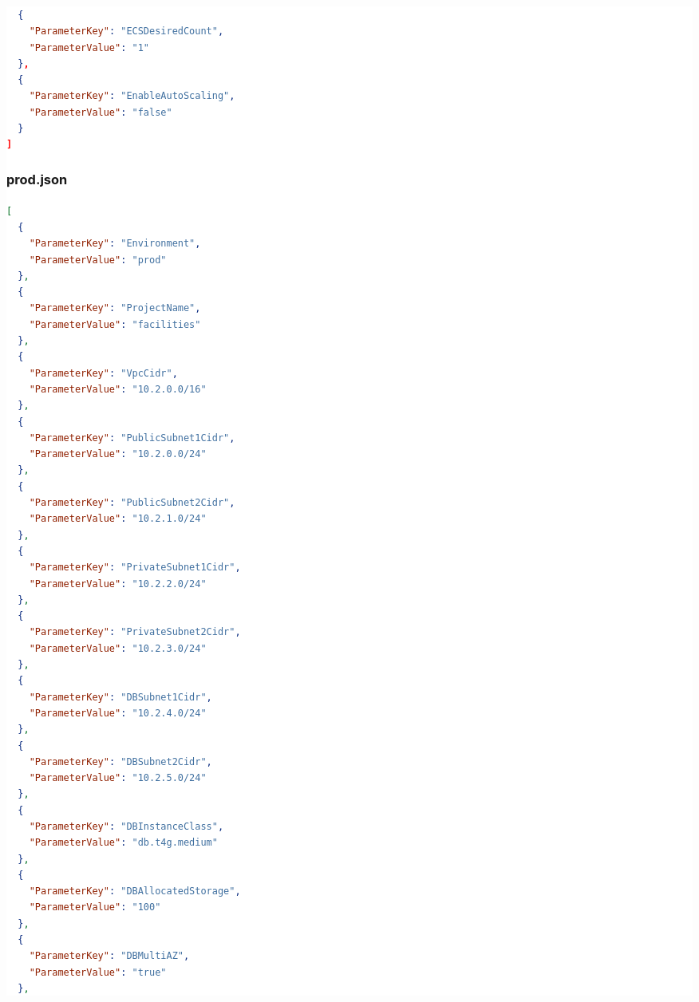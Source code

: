 ```json
  {
    "ParameterKey": "ECSDesiredCount",
    "ParameterValue": "1"
  },
  {
    "ParameterKey": "EnableAutoScaling",
    "ParameterValue": "false"
  }
]
```

### prod.json

```json
[
  {
    "ParameterKey": "Environment",
    "ParameterValue": "prod"
  },
  {
    "ParameterKey": "ProjectName",
    "ParameterValue": "facilities"
  },
  {
    "ParameterKey": "VpcCidr",
    "ParameterValue": "10.2.0.0/16"
  },
  {
    "ParameterKey": "PublicSubnet1Cidr",
    "ParameterValue": "10.2.0.0/24"
  },
  {
    "ParameterKey": "PublicSubnet2Cidr",
    "ParameterValue": "10.2.1.0/24"
  },
  {
    "ParameterKey": "PrivateSubnet1Cidr",
    "ParameterValue": "10.2.2.0/24"
  },
  {
    "ParameterKey": "PrivateSubnet2Cidr",
    "ParameterValue": "10.2.3.0/24"
  },
  {
    "ParameterKey": "DBSubnet1Cidr",
    "ParameterValue": "10.2.4.0/24"
  },
  {
    "ParameterKey": "DBSubnet2Cidr",
    "ParameterValue": "10.2.5.0/24"
  },
  {
    "ParameterKey": "DBInstanceClass",
    "ParameterValue": "db.t4g.medium"
  },
  {
    "ParameterKey": "DBAllocatedStorage",
    "ParameterValue": "100"
  },
  {
    "ParameterKey": "DBMultiAZ",
    "ParameterValue": "true"
  },
```